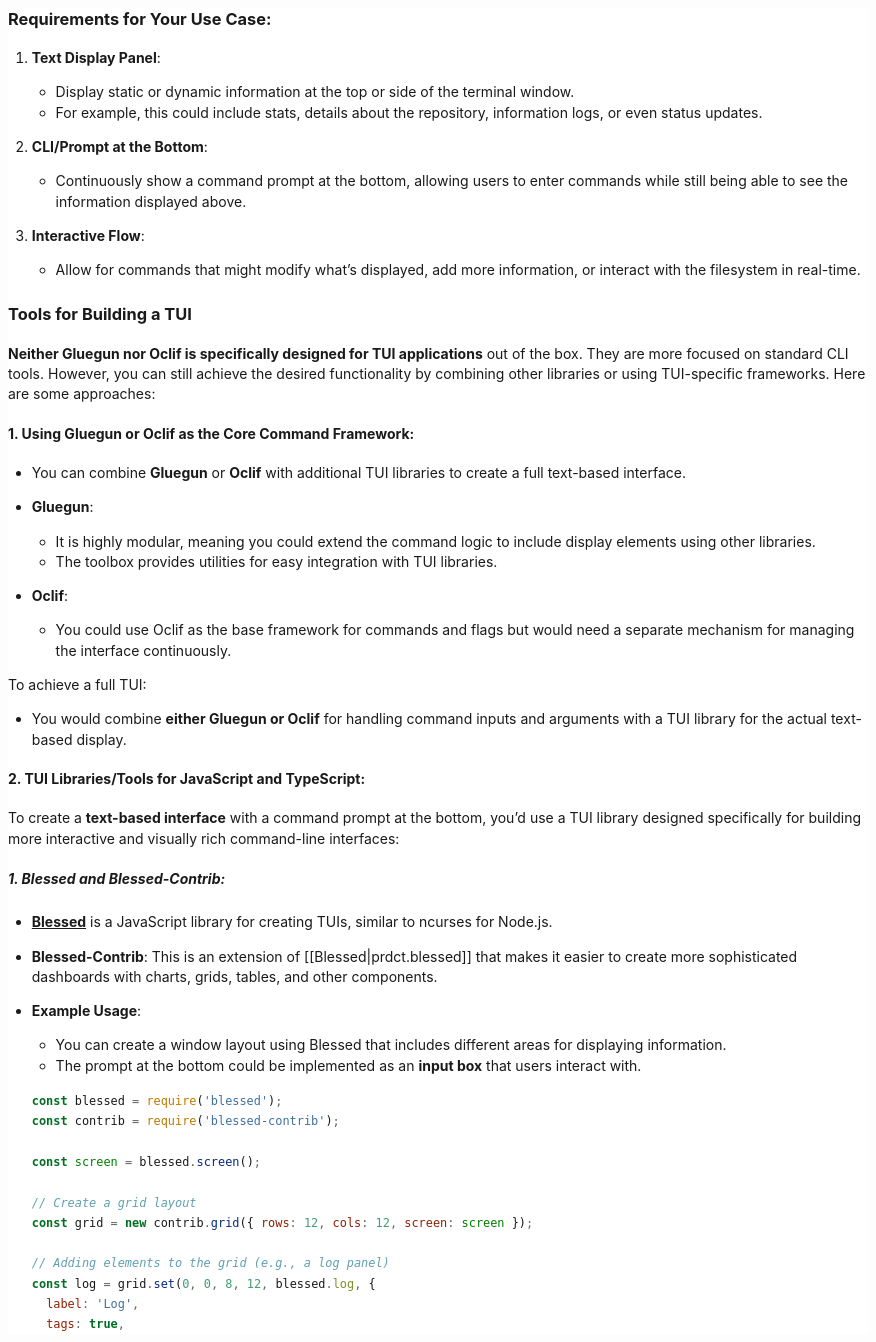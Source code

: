 ### Requirements for Your Use Case:
1. **Text Display Panel**:
   - Display static or dynamic information at the top or side of the terminal window.
   - For example, this could include stats, details about the repository, information logs, or even status updates.

2. **CLI/Prompt at the Bottom**:
   - Continuously show a command prompt at the bottom, allowing users to enter commands while still being able to see the information displayed above.

3. **Interactive Flow**:
   - Allow for commands that might modify what’s displayed, add more information, or interact with the filesystem in real-time.

### Tools for Building a TUI

**Neither Gluegun nor Oclif is specifically designed for TUI applications** out of the box. They are more focused on standard CLI tools. However, you can still achieve the desired functionality by combining other libraries or using TUI-specific frameworks. Here are some approaches:

#### 1. **Using Gluegun or Oclif as the Core Command Framework**:
- You can combine **Gluegun** or **Oclif** with additional TUI libraries to create a full text-based interface.

- **Gluegun**: 
  - It is highly modular, meaning you could extend the command logic to include display elements using other libraries.
  - The toolbox provides utilities for easy integration with TUI libraries.

- **Oclif**:
  - You could use Oclif as the base framework for commands and flags but would need a separate mechanism for managing the interface continuously.

To achieve a full TUI:
- You would combine **either Gluegun or Oclif** for handling command inputs and arguments with a TUI library for the actual text-based display.

#### 2. **TUI Libraries/Tools for JavaScript and TypeScript**:
To create a **text-based interface** with a command prompt at the bottom, you’d use a TUI library designed specifically for building more interactive and visually rich command-line interfaces:

##### **1. Blessed and Blessed-Contrib**:
- **[Blessed](https://github.com/chjj/blessed)** is a JavaScript library for creating TUIs, similar to ncurses for Node.js.
- **Blessed-Contrib**: This is an extension of [[Blessed|prdct.blessed]] that makes it easier to create more sophisticated dashboards with charts, grids, tables, and other components.
  
- **Example Usage**:
  - You can create a window layout using Blessed that includes different areas for displaying information.
  - The prompt at the bottom could be implemented as an **input box** that users interact with.
  ```javascript
  const blessed = require('blessed');
  const contrib = require('blessed-contrib');

  const screen = blessed.screen();

  // Create a grid layout
  const grid = new contrib.grid({ rows: 12, cols: 12, screen: screen });

  // Adding elements to the grid (e.g., a log panel)
  const log = grid.set(0, 0, 8, 12, blessed.log, {
    label: 'Log',
    tags: true,
  ```